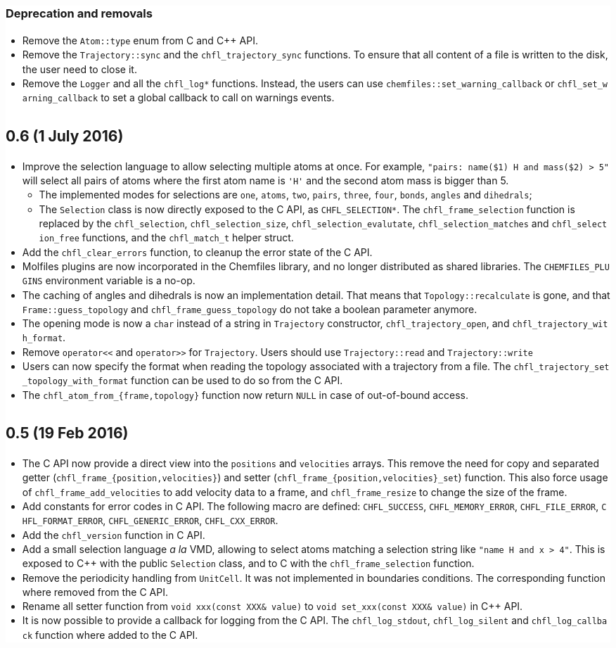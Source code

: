 ### Deprecation and removals

* Remove the `Atom::type` enum from C and C++ API.
* Remove the `Trajectory::sync` and the `chfl_trajectory_sync` functions.
  To ensure that all content of a file is written to the disk, the user need to
  close it.
* Remove the `Logger` and all the `chfl_log*` functions. Instead, the users can
  use `chemfiles::set_warning_callback` or `chfl_set_warning_callback` to set a
  global callback to call on warnings events.

## 0.6 (1 July 2016)

* Improve the selection language to allow selecting multiple atoms at once. For
  example, `"pairs: name($1) H and mass($2) > 5"` will select all pairs of atoms
  where the first atom name is `'H'` and the second atom mass is bigger than 5.
    * The implemented modes for selections are `one`, `atoms`, `two`, `pairs`,
      `three`, `four`, `bonds`, `angles` and `dihedrals`;
    * The `Selection` class is now directly exposed to the C API, as
      `CHFL_SELECTION*`. The `chfl_frame_selection` function is replaced by the
      `chfl_selection`, `chfl_selection_size`, `chfl_selection_evalutate`,
      `chfl_selection_matches` and `chfl_selection_free` functions, and the
      `chfl_match_t` helper struct.
* Add the `chfl_clear_errors` function, to cleanup the error state of the C API.
* Molfiles plugins are now incorporated in the Chemfiles library, and no longer
  distributed as shared libraries. The `CHEMFILES_PLUGINS` environment variable
  is a no-op.
* The caching of angles and dihedrals is now an implementation detail. That
  means that `Topology::recalculate` is gone, and that `Frame::guess_topology`
  and `chfl_frame_guess_topology` do not take a boolean parameter anymore.
* The opening mode is now a `char` instead of a string in `Trajectory`
  constructor, `chfl_trajectory_open`, and `chfl_trajectory_with_format`.
* Remove `operator<<` and `operator>>` for `Trajectory`. Users should use
  `Trajectory::read` and `Trajectory::write`
* Users can now specify the format when reading the topology associated with a
  trajectory from a file. The `chfl_trajectory_set_topology_with_format`
  function can be used to do so from the C API.
* The `chfl_atom_from_{frame,topology}` function now return `NULL` in case of
  out-of-bound access.

## 0.5 (19 Feb 2016)

* The C API now provide a direct view into the `positions` and `velocities`
  arrays. This remove the need for copy and separated getter
  (`chfl_frame_{position,velocities}`) and setter
  (`chfl_frame_{position,velocities}_set`) function. This also force usage of
  `chfl_frame_add_velocities` to add velocity data to a frame, and
  `chfl_frame_resize` to change the size of the frame.
* Add constants for error codes in C API. The following macro are defined:
  `CHFL_SUCCESS`, `CHFL_MEMORY_ERROR`, `CHFL_FILE_ERROR`, `CHFL_FORMAT_ERROR`,
  `CHFL_GENERIC_ERROR`, `CHFL_CXX_ERROR`.
* Add the `chfl_version` function in C API.
* Add a small selection language *a la* VMD, allowing to select atoms matching
  a selection string like `"name H and x > 4"`. This is exposed to C++ with the
  public `Selection` class, and to C with the `chfl_frame_selection` function.
* Remove the periodicity handling from `UnitCell`. It was not implemented in
  boundaries conditions. The corresponding function where removed from the C
  API.
* Rename all setter function from `void xxx(const XXX& value)` to
  `void set_xxx(const XXX& value)` in C++ API.
* It is now possible to provide a callback for logging from the C API. The
  `chfl_log_stdout`, `chfl_log_silent` and `chfl_log_callback` function where
  added to the C API.
